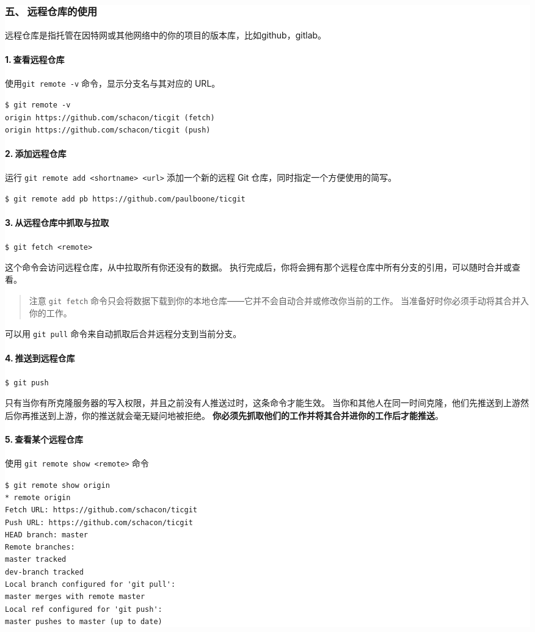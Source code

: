 



### 五、 远程仓库的使用

远程仓库是指托管在因特网或其他网络中的你的项目的版本库，比如github，gitlab。



#### 1. 查看远程仓库

使用`git remote -v` 命令，显示分支名与其对应的 URL。

```shell
$ git remote -v
origin https://github.com/schacon/ticgit (fetch)
origin https://github.com/schacon/ticgit (push)
```



#### 2. 添加远程仓库

运行 `git remote add <shortname> <url>` 添加一个新的远程 Git 仓库，同时指定一个方便使用的简写。

```shell
$ git remote add pb https://github.com/paulboone/ticgit
```



#### 3. 从远程仓库中抓取与拉取  

```shell
$ git fetch <remote>
```

这个命令会访问远程仓库，从中拉取所有你还没有的数据。 执行完成后，你将会拥有那个远程仓库中所有分支的引用，可以随时合并或查看。  

> 注意 `git fetch` 命令只会将数据下载到你的本地仓库——它并不会自动合并或修改你当前的工作。 当准备好时你必须手动将其合并入你的工作。  



可以用 `git pull` 命令来自动抓取后合并远程分支到当前分支。  



#### 4. 推送到远程仓库  

```shell
$ git push
```

只有当你有所克隆服务器的写入权限，并且之前没有人推送过时，这条命令才能生效。 当你和其他人在同一时间克隆，他们先推送到上游然后你再推送到上游，你的推送就会毫无疑问地被拒绝。 **你必须先抓取他们的工作并将其合并进你的工作后才能推送**。  



#### 5. 查看某个远程仓库  

使用 `git remote show <remote>` 命令  

```shell
$ git remote show origin
* remote origin
Fetch URL: https://github.com/schacon/ticgit
Push URL: https://github.com/schacon/ticgit
HEAD branch: master
Remote branches:
master tracked
dev-branch tracked
Local branch configured for 'git pull':
master merges with remote master
Local ref configured for 'git push':
master pushes to master (up to date)
```
